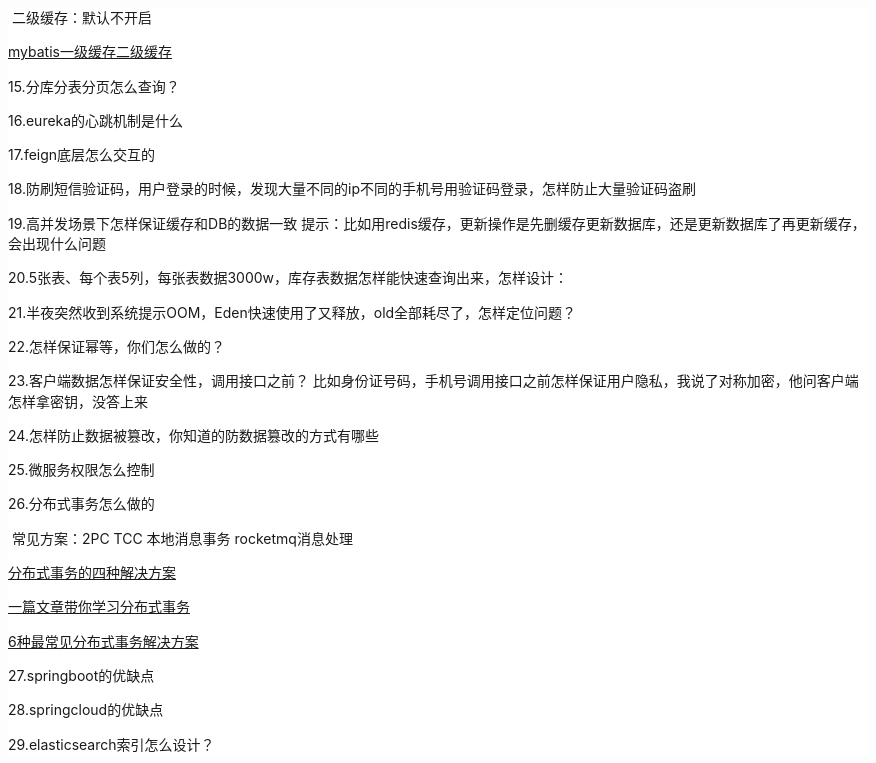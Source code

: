 ​     二级缓存：默认不开启

[mybatis一级缓存二级缓存](./子文档/mybatis一级缓存二级缓存.md)



15.分库分表分页怎么查询？

 

16.eureka的心跳机制是什么

 

17.feign底层怎么交互的

 

18.防刷短信验证码，用户登录的时候，发现大量不同的ip不同的手机号用验证码登录，怎样防止大量验证码盗刷

 

19.高并发场景下怎样保证缓存和DB的数据一致 提示：比如用redis缓存，更新操作是先删缓存更新数据库，还是更新数据库了再更新缓存，会出现什么问题

 

20.5张表、每个表5列，每张表数据3000w，库存表数据怎样能快速查询出来，怎样设计：

 

21.半夜突然收到系统提示OOM，Eden快速使用了又释放，old全部耗尽了，怎样定位问题？

 

22.怎样保证幂等，你们怎么做的？

 

23.客户端数据怎样保证安全性，调用接口之前？ 比如身份证号码，手机号调用接口之前怎样保证用户隐私，我说了对称加密，他问客户端怎样拿密钥，没答上来

 

24.怎样防止数据被篡改，你知道的防数据篡改的方式有哪些

 

25.微服务权限怎么控制

 

26.分布式事务怎么做的

​     常见方案：2PC TCC 本地消息事务 rocketmq消息处理

 

[分布式事务的四种解决方案](./子文档/分布式事务的四种解决方案.md)

[一篇文章带你学习分布式事务](./子文档/一篇文章带你学习分布式事务.md)

[6种最常见分布式事务解决方案](./子文档/6种最常见分布式事务解决方案.md)





27.springboot的优缺点

 

28.springcloud的优缺点

 

29.elasticsearch索引怎么设计？
